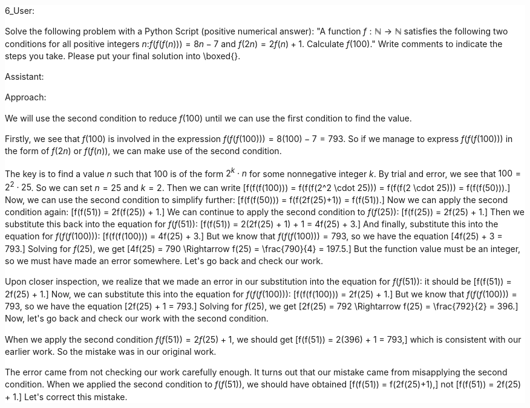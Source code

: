 6_User:

Solve the following problem with a Python Script (positive numerical answer):
"A function $f: \mathbb N \to \mathbb N$ satisfies the following two conditions for all positive integers $n$:$f(f(f(n)))=8n-7$ and $f(2n)=2f(n)+1$. Calculate $f(100)$."
Write comments to indicate the steps you take. Please put your final solution into \boxed{}.

Assistant:

Approach:


We will use the second condition to reduce $f(100)$ until we can use the first condition to find the value.

Firstly, we see that $f(100)$ is involved in the expression $f(f(f(100)))=8(100)-7=793$. So if we manage to express $f(f(f(100)))$ in the form of $f(2n)$ or $f(f(n))$, we can make use of the second condition.

The key is to find a value $n$ such that $100$ is of the form $2^k \cdot n$ for some nonnegative integer $k$. By trial and error, we see that $100 = 2^2 \cdot 25$. So we can set $n=25$ and $k=2$. Then we can write
\[f(f(f(100))) = f(f(f(2^2 \cdot 25))) = f(f(f(2 \cdot 25))) = f(f(f(50))).\]
Now, we can use the second condition to simplify further:
\[f(f(f(50))) = f(f(2f(25)+1)) = f(f(51)).\]
Now we can apply the second condition again:
\[f(f(51)) = 2f(f(25)) + 1.\]
We can continue to apply the second condition to $f(f(25))$:
\[f(f(25)) = 2f(25) + 1.\]
Then we substitute this back into the equation for $f(f(51))$:
\[f(f(51)) = 2(2f(25) + 1) + 1 = 4f(25) + 3.\]
And finally, substitute this into the equation for $f(f(f(100)))$:
\[f(f(f(100))) = 4f(25) + 3.\]
But we know that $f(f(f(100))) = 793$, so we have the equation
\[4f(25) + 3 = 793.\]
Solving for $f(25)$, we get
\[4f(25) = 790 \Rightarrow f(25) = \frac{790}{4} = 197.5.\]
But the function value must be an integer, so we must have made an error somewhere. Let's go back and check our work.

Upon closer inspection, we realize that we made an error in our substitution into the equation for $f(f(51))$: it should be
\[f(f(51)) = 2f(25) + 1.\]
Now, we can substitute this into the equation for $f(f(f(100)))$:
\[f(f(f(100))) = 2f(25) + 1.\]
But we know that $f(f(f(100))) = 793$, so we have the equation
\[2f(25) + 1 = 793.\]
Solving for $f(25)$, we get
\[2f(25) = 792 \Rightarrow f(25) = \frac{792}{2} = 396.\]
Now, let's go back and check our work with the second condition.

When we apply the second condition $f(f(51)) = 2f(25) + 1$, we should get
\[f(f(51)) = 2(396) + 1 = 793,\]
which is consistent with our earlier work. So the mistake was in our original work.

The error came from not checking our work carefully enough. It turns out that our mistake came from misapplying the second condition. When we applied the second condition to $f(f(51))$, we should have obtained
\[f(f(51)) = f(2f(25)+1),\]
not
\[f(f(51)) = 2f(25) + 1.\]
Let's correct this mistake.
